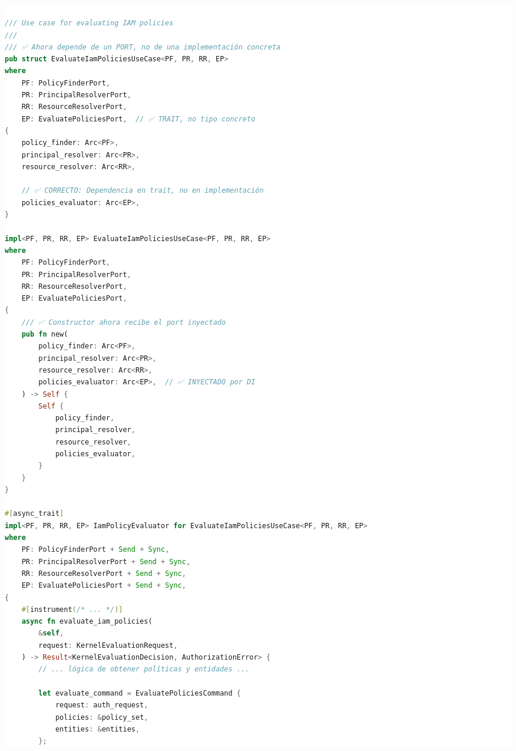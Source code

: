 ```rust

/// Use case for evaluating IAM policies
///
/// ✅ Ahora depende de un PORT, no de una implementación concreta
pub struct EvaluateIamPoliciesUseCase<PF, PR, RR, EP>
where
    PF: PolicyFinderPort,
    PR: PrincipalResolverPort,
    RR: ResourceResolverPort,
    EP: EvaluatePoliciesPort,  // ✅ TRAIT, no tipo concreto
{
    policy_finder: Arc<PF>,
    principal_resolver: Arc<PR>,
    resource_resolver: Arc<RR>,
    
    // ✅ CORRECTO: Dependencia en trait, no en implementación
    policies_evaluator: Arc<EP>,
}

impl<PF, PR, RR, EP> EvaluateIamPoliciesUseCase<PF, PR, RR, EP>
where
    PF: PolicyFinderPort,
    PR: PrincipalResolverPort,
    RR: ResourceResolverPort,
    EP: EvaluatePoliciesPort,
{
    /// ✅ Constructor ahora recibe el port inyectado
    pub fn new(
        policy_finder: Arc<PF>,
        principal_resolver: Arc<PR>,
        resource_resolver: Arc<RR>,
        policies_evaluator: Arc<EP>,  // ✅ INYECTADO por DI
    ) -> Self {
        Self {
            policy_finder,
            principal_resolver,
            resource_resolver,
            policies_evaluator,
        }
    }
}

#[async_trait]
impl<PF, PR, RR, EP> IamPolicyEvaluator for EvaluateIamPoliciesUseCase<PF, PR, RR, EP>
where
    PF: PolicyFinderPort + Send + Sync,
    PR: PrincipalResolverPort + Send + Sync,
    RR: ResourceResolverPort + Send + Sync,
    EP: EvaluatePoliciesPort + Send + Sync,
{
    #[instrument(/* ... */)]
    async fn evaluate_iam_policies(
        &self,
        request: KernelEvaluationRequest,
    ) -> Result<KernelEvaluationDecision, AuthorizationError> {
        // ... lógica de obtener políticas y entidades ...

        let evaluate_command = EvaluatePoliciesCommand {
            request: auth_request,
            policies: &policy_set,
            entities: &entities,
        };

```